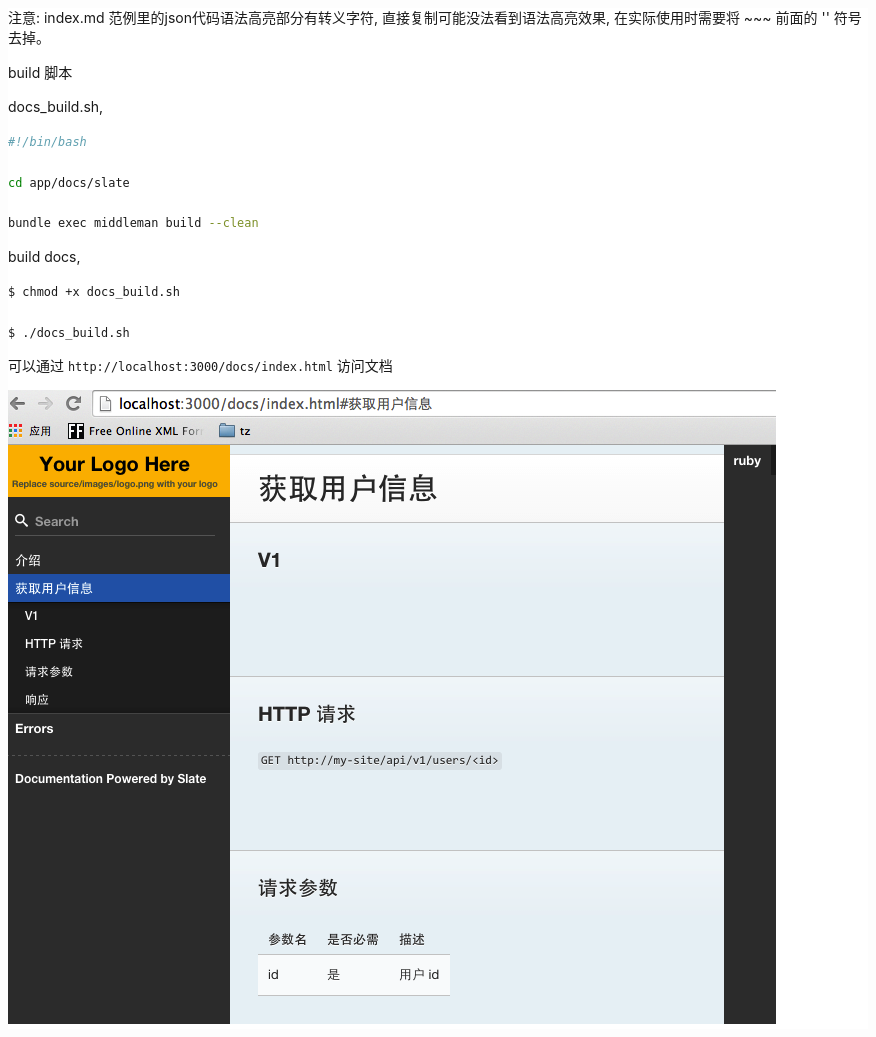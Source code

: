 注意: index.md 范例里的json代码语法高亮部分有转义字符, 直接复制可能没法看到语法高亮效果, 在实际使用时需要将 \~~~ 前面的 '\' 符号去掉。

build 脚本

docs_build.sh,

~~~bash
#!/bin/bash

cd app/docs/slate

bundle exec middleman build --clean
~~~

build docs,

~~~bash
$ chmod +x docs_build.sh

$ ./docs_build.sh
~~~

可以通过 `http://localhost:3000/docs/index.html` 访问文档

![doc img](/images/Snip20150515_6.png)
